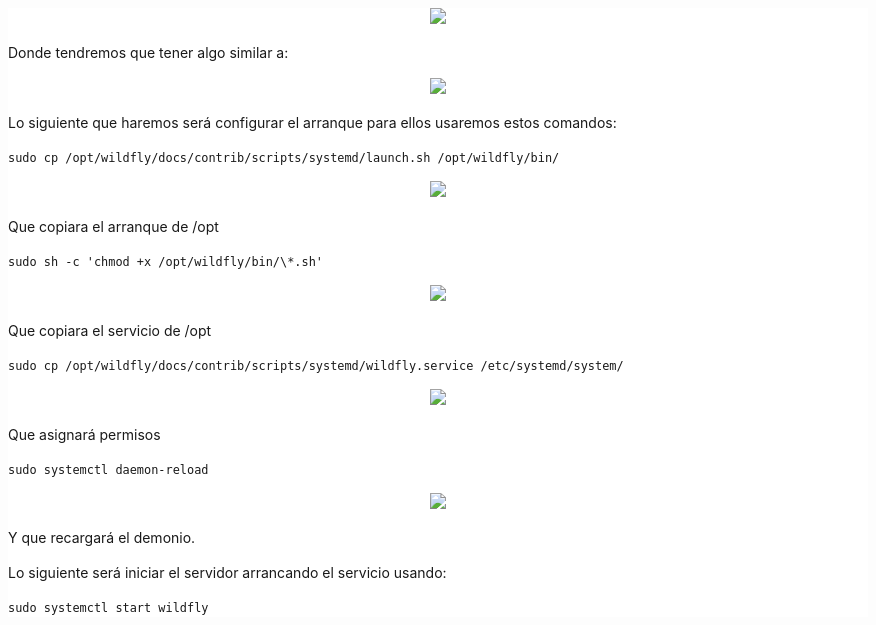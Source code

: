 <div align="center">
    <img src="../Imágenes/Instalación de WildFly/EntrarConfiguracion.png"/>
</div>

Donde tendremos que tener algo similar a:

<div align="center">
    <img src="../Imágenes/Instalación de WildFly/Configuracion.png"/>
</div>

Lo siguiente que haremos será configurar el arranque para ellos usaremos estos comandos:

```console
sudo cp /opt/wildfly/docs/contrib/scripts/systemd/launch.sh /opt/wildfly/bin/
```

<div align="center">
    <img src="../Imágenes/Instalación de WildFly/CopiarArranque.png"/>
</div>

Que copiara el arranque de /opt

```console
sudo sh -c 'chmod +x /opt/wildfly/bin/\*.sh'
```

<div align="center">
    <img src="../Imágenes/Instalación de WildFly/CopiarServicio.png"/>
</div>

Que copiara el servicio de /opt

```console
sudo cp /opt/wildfly/docs/contrib/scripts/systemd/wildfly.service /etc/systemd/system/
```

<div align="center">
    <img src="../Imágenes/Instalación de WildFly/AsignarPermisos2.png"/>
</div>

Que asignará permisos

```console
sudo systemctl daemon-reload
```

<div align="center">
    <img src="../Imágenes/Instalación de WildFly/RecargarDemonio1.png"/>
</div>

Y que recargará el demonio.

Lo siguiente será iniciar el servidor arrancando el servicio usando:

```console
sudo systemctl start wildfly
```
